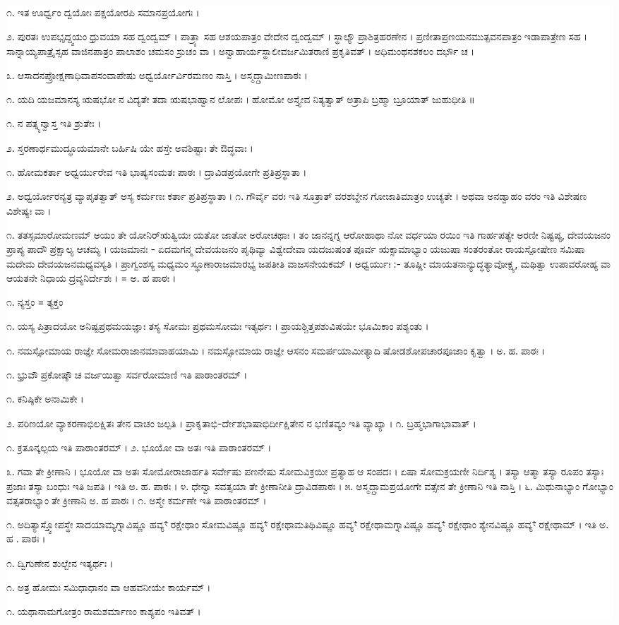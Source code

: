 ೧. ಇತ ಊರ್ಧ್ವಂ ದ್ವಯೋಃ ಪಕ್ಷಯೋರಪಿ ಸಮಾನಪ್ರಯೋಗಃ ।

೨. ಪುರತಃ ಉಪಭೃದ್ದ್ವಯಂ ಧ್ರುವಯಾ ಸಹ ದ್ವಂದ್ವಮ್ । ಪಾತ್ರ್ಯಾ ಸಹ ಆಶಯಪಾತ್ರಂ ವೇದೇನ ದ್ವಂದ್ವಮ್ । ಸ್ಥಾಲ್ಯೌ ಪ್ರಾಶಿತ್ರಹರಣೇನ । ಪ್ರಣೀತಾಪ್ರಣಯನಮುತ್ಪವನಪಾತ್ರಂ ಇಡಾಪಾತ್ರೇಣ ಸಹ । ಸಾನ್ನಾಯ್ಯಪಾತ್ರೈಸ್ಸಹ ವಾಜಿನಪಾತ್ರಂ ಪಾಲಾಶಂ ಚಮಸಂ ಸ್ರುಚಂ ವಾ । ಅನ್ವಾಹಾರ್ಯಸ್ಥಾಲೀವರ್ಜಮಿತರಾಣಿ ಪ್ರಕೃತಿವತ್ । ಅಧಿಮಂಥನಶಕಲಂ ದರ್ಭೌ ಚ ।

೩. ಆಸಾದನಪ್ರೋಕ್ಷಣಾಧಿವಾಪಸಂವಾಪೇಷು ಅಧ್ವರ್ಯೋರ್ವಿರಮಣಂ ನಾಸ್ತಿ । ಅಸ್ಮದ್ಗ್ರಾಮೀಣಪಾಠಃ ।

೧. ಯದಿ ಯಜಮಾನಸ್ಯ ಋಷಭೋ ನ ವಿದ್ಯತೇ ತದಾ ಋಷಭಾಹ್ವಾನ ಲೋಪಃ । ಹೋಮೋ ಅಸ್ತ್ಯೇವ ನಿತ್ಯತ್ವಾತ್ ಅತ್ರಾಪಿ ಬ್ರಹ್ಮಾ ಬ್ರೂಯಾತ್ ಜುಹುಧೀತಿ ॥

೧. ನ ಪತ್ನ್ಯನ್ವಾಸ್ತ ಇತಿ ಶ್ರುತೇಃ ।

೨. ಸ್ತರಣಾರ್ಥಮುದ್ಧೂಯಮಾನೇ ಬರ್ಹಿಷಿ ಯೇ ಹಸ್ತೇ ಅವಶಿಷ್ಟಾಃ ತೇ ಔದ್ಧವಾಃ ।

೧. ಹೋಮಕರ್ತಾ ಅಧ್ವರ್ಯುರೇವ ಇತಿ ಭಾಷ್ಯಸಂಮತಃ ಪಾಠಃ । ದ್ರಾವಿಡಪ್ರಯೋಗೇ ಪ್ರತಿಪ್ರಸ್ಥಾತಾ ।

೨. ಅಧ್ವರ್ಯೋರನ್ಯತ್ರ ವ್ಯಾಪೃತತ್ವಾತ್ ಅಸ್ಯ ಕರ್ಮಣಃ ಕರ್ತಾ ಪ್ರತಿಪ್ರಸ್ಥಾತಾ ।
೧. ಗೌರ್ವೈ ವರಃ ಇತಿ ಸೂತ್ರಾತ್ ವರಶಬ್ದೇನ ಗೋಜಾತಿಮಾತ್ರಂ ಉಚ್ಯತೇ । ಅಥವಾ ಅನಡ್ವಾಹಂ ವರಂ ಇತಿ ವಿಶೇಷಣ ವಿಶೇಷ್ಯಃ ವಾ ।

೧. ತತಸ್ಸಮಾರೋಮಣಮ್ ಅಯಂ ತೇ ಯೋನಿರ್​ಋತ್ವಿಯಃ ಯತೋ ಜಾತೋ ಅರೋಚಥಾಃ । ತಂ ಜಾನನ್ನಗ್ನ ಆರೋಹಾಥಾ ನೋ ವರ್ಧಯಾ ರಯಿಂ ಇತಿ ಗಾರ್ಹಪತ್ಯೇ ಅರಣೀ ನಿಷ್ಟಪ್ಯ, ದೇವಯಜನಂ ಪ್ರಾಪ್ಯ ಪಾದೌ ಪ್ರಕ್ಷಾಲ್ಯ ಆಚಮ್ಯ । ಯಜಮಾನಃ - ಏದಮಗನ್ಮ ದೇವಯಜನಂ ಪೃಥಿವ್ಯಾ ವಿಶ್ವೇದೇವಾ ಯದಜುಷಂತ ಪೂರ್ವ ಋಕ್ಸಾಮಾಭ್ಯಾಂ ಯಜುಷಾ ಸಂತರಂತೋ ರಾಯಸ್ಪೋಷೇಣ ಸಮಿಷಾ ಮದೇಮ ದೇವಯಜನಮಧ್ಯವಸ್ಯತಿ । ಪ್ರಾಗ್ವಂಶಸ್ಯ ಮಧ್ಯಮಂ ಸ್ಥೂಣಾರಾಜಮಾರಭ್ಯ ಜಪತೀತಿ ವಾಜಸನೇಯಕಮ್ । ಅಧ್ವರ್ಯುಃ :- ತೂಷ್ಣೀ ಮಾಯತನಾನ್ಯುದ್ಧತ್ಯಾವೋಕ್ಷ್ಯ, ಮಥಿತ್ವಾ ಉಪಾವರೋಹ್ಯ ವಾ ಆಯತನೇ ನಿಧಾಯ ದ್ರವ್ಯನಿರ್ದೇಶಃ । = ಅ. ಹ ಪಾಠಃ ।

೧. ನ್ಯಸ್ತಂ = ತ್ಯಕ್ತಂ

೧. ಯಸ್ಯ ಪಿತ್ರಾದಯೋ ಅನಿಷ್ಟಪ್ರಥಮಯಜ್ಞಾಃ ತಸ್ಯ ಸೋಮಃ ಪ್ರಥಮಸೋಮಃ ಇತ್ಯರ್ಥಃ । ಪ್ರಾಯಶ್ಚಿತ್ತಪಶುವಿಷಯೇ ಭೂಮಿಕಾಂ ಪಶ್ಯಂತು ।

೧. ನಮಸ್ಸೋಮಾಯ ರಾಜ್ಞೇ ಸೋಮರಾಜಾನಮಾವಾಹಯಾಮಿ । ನಮಸ್ಸೋಮಾಯ ರಾಜ್ಞೇ ಆಸನಂ ಸಮರ್ಪಯಾಮೀತ್ಯಾದಿ ಷೋಡಶೋಪಚಾರಪೂಜಾಂ ಕೃತ್ವಾ । ಅ. ಹ. ಪಾಠಃ ।

೧. ಭ್ರುವೌ ಪ್ರಕೋಷ್ಠೌ ಚ ವರ್ಜಯಿತ್ವಾ ಸರ್ವರೋಮಾಣಿ ಇತಿ ಪಾಠಾಂತರಮ್ ।

೧. ಕನಿಷ್ಠಿಕೇ ಅನಾಮಿಕೇ ।

೨. ಪರಿಣಯೋ ವ್ಯಾಕರಣಾಭಿಲಕ್ಷಿತಃ ತೇನ ವಾಚಂ ಜಲ್ಪತಿ । ಪ್ರಾಕೃತಾಭಿ-ರ್ದೇಶಭಾಷಾಭಿರ್ದೀಕ್ಷಿತೇನ ನ ಭಣಿತವ್ಯಂ ಇತಿ ವ್ಯಾಖ್ಯಾ ।
೧. ಬ್ರಹ್ಮಭಾಗಾಭಾವಾತ್ ।

೧. ಕ್ರತೂನ್ಕಲ್ಪಯ ಇತಿ ಪಾಠಾಂತರಮ್ । ೨. ಭೂಯೋ ವಾ ಅತಃ ಇತಿ ಪಾಠಾಂತರಮ್ ।

೩. ಗವಾ ತೇ ಕ್ರೀಣಾನಿ । ಭೂಯೋ ವಾ ಅತಃ ಸೋಮೋರಾಜಾರ್ಹತಿ ಸರ್ವೇಷು ಪಣನೇಷು ಸೋಮವಿಕ್ರಯೀ ಪ್ರತ್ಯಾಹ ಆ ಸಂಪದಃ । ಏಷಾ ಸೋಮಕ್ರಯಣೀ ನಿರ್ದಿಶ್ಯ । ತಸ್ಯಾ ಆತ್ಮಾ ತಸ್ಯಾ ರೂಪಂ ತಸ್ಯಾಃ ಪ್ರಜಾಃ ತಸ್ಯಾ ಬಂಧುಃ ಇತಿ ಜಪತಿ । ಇತಿ ಅ. ಹ. ಪಾಠಃ ।
೪. ಧೇನ್ವಾ ಸವತ್ಸಯಾ ತೇ ಕ್ರೀಣಾನೀತಿ ದ್ರಾವಿಡಪಾಠಃ ।
೫. ಅಸ್ಮದ್ಗ್ರಾಮಪ್ರಯೋಗೇ ವತ್ಸೇನ ತೇ ಕ್ರೀಣಾನಿ ಇತಿ ನಾಸ್ತಿ ।
೬. ಮಿಥುನಾಭ್ಯಾಂ ಗೋಭ್ಯಾಂ ವತ್ಸತರಾಭ್ಯಾಂ ತೇ ಕ್ರೀಣಾನಿ ಅ. ಹ ಪಾಠಃ ।
೧. ಅಸ್ಮೇ ಕರ್ಮಣೇ ಇತಿ ಪಾಠಾಂತರಮ್ ।

೧. ಅದಿತ್ಯಾಸ್ತ್ವೋಪಸ್ಥೇ ಸಾದಯಾಮ್ಯಗ್ನಾವಿಷ್ಣೂ ಹವ್ಯꣳ ರಕ್ಷೇಥಾಂ ಸೋಮವಿಷ್ಣೂ ಹವ್ಯꣳ ರಕ್ಷೇಥಾಮತಿಥಿವಿಷ್ಣೂ ಹವ್ಯꣳ ರಕ್ಷೇಥಾಮಗ್ನಾವಿಷ್ಣೂ ಹವ್ಯꣳ ರಕ್ಷೇಥಾಂ ಶ್ಯೇನವಿಷ್ಣೂ ಹವ್ಯꣳ ರಕ್ಷೇಥಾಮ್ । ಇತಿ ಅ. ಹ . ಪಾಠಃ ।

೧. ದ್ವಿಗುಣೇನ ಶುಲ್ಬೇನ ಇತ್ಯರ್ಥಃ ।

೧. ಅತ್ರ ಹೋಮಃ ಸಮಿಧಾಧಾನಂ ವಾ ಆಹವನೀಯೇ ಕಾರ್ಯಮ್ ।

೧. ಯಥಾನಾಮಗೋತ್ರಂ ರಾಮಶರ್ಮಾಣಂ ಕಾಶ್ಯಪಂ ಇತಿವತ್ ।
